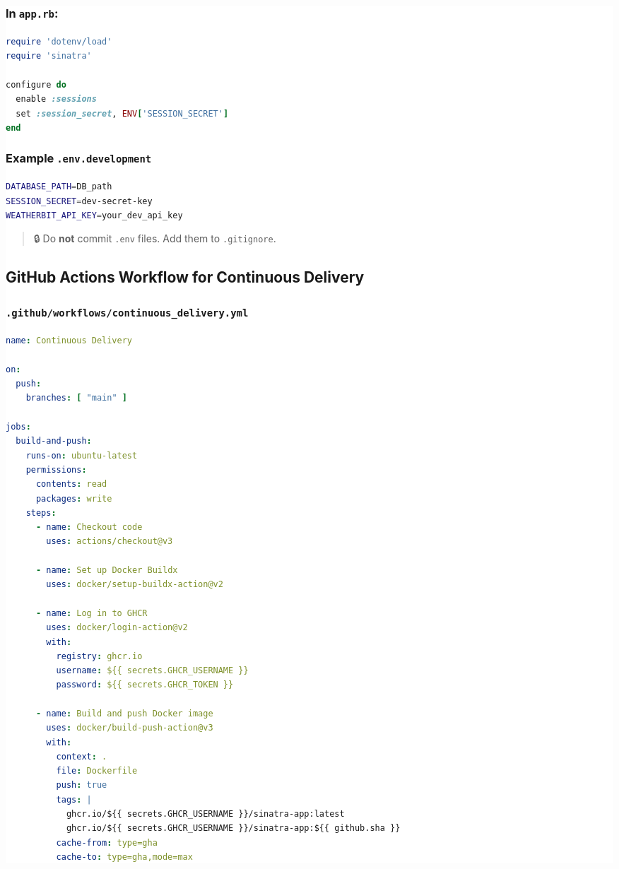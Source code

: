### In `app.rb`:

```ruby
require 'dotenv/load'
require 'sinatra'

configure do
  enable :sessions
  set :session_secret, ENV['SESSION_SECRET']
end
```

### Example `.env.development`

```bash
DATABASE_PATH=DB_path
SESSION_SECRET=dev-secret-key
WEATHERBIT_API_KEY=your_dev_api_key
```

> 🔒 Do **not** commit `.env` files. Add them to `.gitignore`.

## GitHub Actions Workflow for Continuous Delivery

### `.github/workflows/continuous_delivery.yml`

```yaml
name: Continuous Delivery

on:
  push:
    branches: [ "main" ]

jobs:
  build-and-push:
    runs-on: ubuntu-latest
    permissions:
      contents: read
      packages: write
    steps:
      - name: Checkout code
        uses: actions/checkout@v3

      - name: Set up Docker Buildx
        uses: docker/setup-buildx-action@v2

      - name: Log in to GHCR
        uses: docker/login-action@v2
        with:
          registry: ghcr.io
          username: ${{ secrets.GHCR_USERNAME }}
          password: ${{ secrets.GHCR_TOKEN }}

      - name: Build and push Docker image
        uses: docker/build-push-action@v3
        with:
          context: .
          file: Dockerfile
          push: true
          tags: |
            ghcr.io/${{ secrets.GHCR_USERNAME }}/sinatra-app:latest
            ghcr.io/${{ secrets.GHCR_USERNAME }}/sinatra-app:${{ github.sha }}
          cache-from: type=gha
          cache-to: type=gha,mode=max
```
